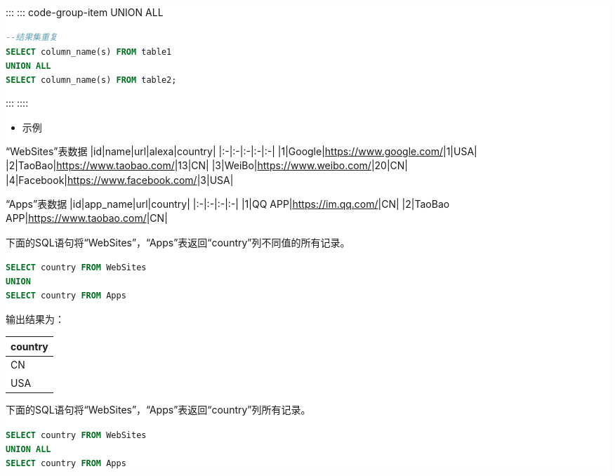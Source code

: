 :::
::: code-group-item UNION ALL

```sql
--结果集重复
SELECT column_name(s) FROM table1
UNION ALL
SELECT column_name(s) FROM table2;
```

:::
::::

- 示例

“WebSites”表数据
|id|name|url|alexa|country|
|:-|:-|:-|:-|:-|
|1|Google|<https://www.google.com/>|1|USA|
|2|TaoBao|<https://www.taobao.com/>|13|CN|
|3|WeiBo|<https://www.weibo.com/>|20|CN|
|4|Facebook|<https://www.facebook.com/>|3|USA|

“Apps”表数据
|id|app_name|url|country|
|:-|:-|:-|:-|
|1|QQ APP|<https://im.qq.com/>|CN|
|2|TaoBao APP|<https://www.taobao.com/>|CN|

下面的SQL语句将“WebSites”，“Apps”表返回“country”列不同值的所有记录。

```sql
SELECT country FROM WebSites
UNION
SELECT country FROM Apps
```

输出结果为：

|country|
|:-|
|CN|
|USA|

下面的SQL语句将“WebSites”，“Apps”表返回“country”列所有记录。

```sql
SELECT country FROM WebSites
UNION ALL
SELECT country FROM Apps
```
